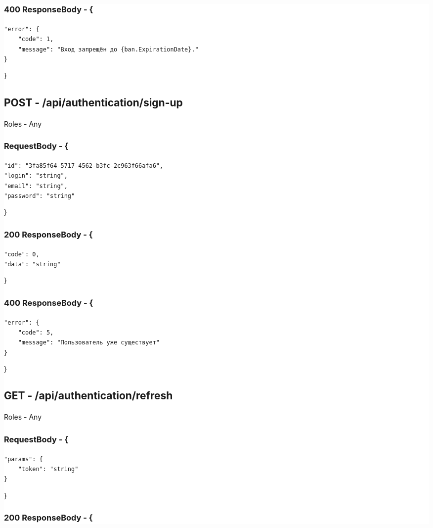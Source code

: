 ### 400 ResponseBody - {

    "error": {
        "code": 1,
        "message": "Вход запрещён до {ban.ExpirationDate}."
    }

}



## POST - /api/authentication/sign-up

Roles - Any

### RequestBody - {

    "id": "3fa85f64-5717-4562-b3fc-2c963f66afa6",
    "login": "string",
    "email": "string",
    "password": "string"

}

### 200 ResponseBody - {

    "code": 0,
    "data": "string"

}

### 400 ResponseBody - {

    "error": {
        "code": 5,
        "message": "Пользователь уже существует"
    }

}



## GET - /api/authentication/refresh

Roles - Any

### RequestBody - {

    "params": {
        "token": "string"
    }

}

### 200 ResponseBody - {
